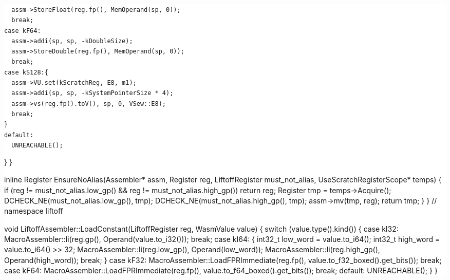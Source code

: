       assm->StoreFloat(reg.fp(), MemOperand(sp, 0));
      break;
    case kF64:
      assm->addi(sp, sp, -kDoubleSize);
      assm->StoreDouble(reg.fp(), MemOperand(sp, 0));
      break;
    case kS128:{
      assm->VU.set(kScratchReg, E8, m1);
      assm->addi(sp, sp, -kSystemPointerSize * 4);
      assm->vs(reg.fp().toV(), sp, 0, VSew::E8);
      break;
    }
    default:
      UNREACHABLE();
  }
}

inline Register EnsureNoAlias(Assembler* assm, Register reg,
                              LiftoffRegister must_not_alias,
                              UseScratchRegisterScope* temps) {
  if (reg != must_not_alias.low_gp() && reg != must_not_alias.high_gp())
    return reg;
  Register tmp = temps->Acquire();
  DCHECK_NE(must_not_alias.low_gp(), tmp);
  DCHECK_NE(must_not_alias.high_gp(), tmp);
  assm->mv(tmp, reg);
  return tmp;
}
}  // namespace liftoff

void LiftoffAssembler::LoadConstant(LiftoffRegister reg, WasmValue value) {
  switch (value.type().kind()) {
    case kI32:
      MacroAssembler::li(reg.gp(), Operand(value.to_i32()));
      break;
    case kI64: {
      int32_t low_word = value.to_i64();
      int32_t high_word = value.to_i64() >> 32;
      MacroAssembler::li(reg.low_gp(), Operand(low_word));
      MacroAssembler::li(reg.high_gp(), Operand(high_word));
      break;
    }
    case kF32:
      MacroAssembler::LoadFPRImmediate(reg.fp(),
                                       value.to_f32_boxed().get_bits());
      break;
    case kF64:
      MacroAssembler::LoadFPRImmediate(reg.fp(),
                                       value.to_f64_boxed().get_bits());
      break;
    default:
      UNREACHABLE();
  }
}
